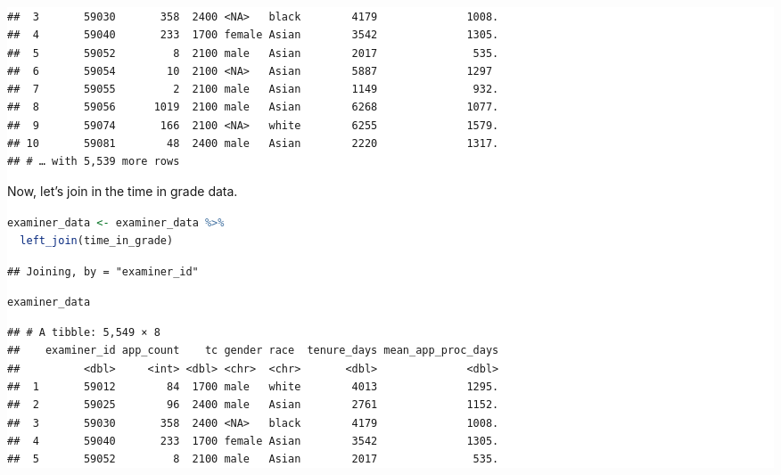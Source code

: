     ##  3       59030       358  2400 <NA>   black        4179              1008.
    ##  4       59040       233  1700 female Asian        3542              1305.
    ##  5       59052         8  2100 male   Asian        2017               535.
    ##  6       59054        10  2100 <NA>   Asian        5887              1297 
    ##  7       59055         2  2100 male   Asian        1149               932.
    ##  8       59056      1019  2100 male   Asian        6268              1077.
    ##  9       59074       166  2100 <NA>   white        6255              1579.
    ## 10       59081        48  2400 male   Asian        2220              1317.
    ## # … with 5,539 more rows

Now, let’s join in the time in grade data.

``` r
examiner_data <- examiner_data %>% 
  left_join(time_in_grade)
```

    ## Joining, by = "examiner_id"

``` r
examiner_data
```

    ## # A tibble: 5,549 × 8
    ##    examiner_id app_count    tc gender race  tenure_days mean_app_proc_days
    ##          <dbl>     <int> <dbl> <chr>  <chr>       <dbl>              <dbl>
    ##  1       59012        84  1700 male   white        4013              1295.
    ##  2       59025        96  2400 male   Asian        2761              1152.
    ##  3       59030       358  2400 <NA>   black        4179              1008.
    ##  4       59040       233  1700 female Asian        3542              1305.
    ##  5       59052         8  2100 male   Asian        2017               535.